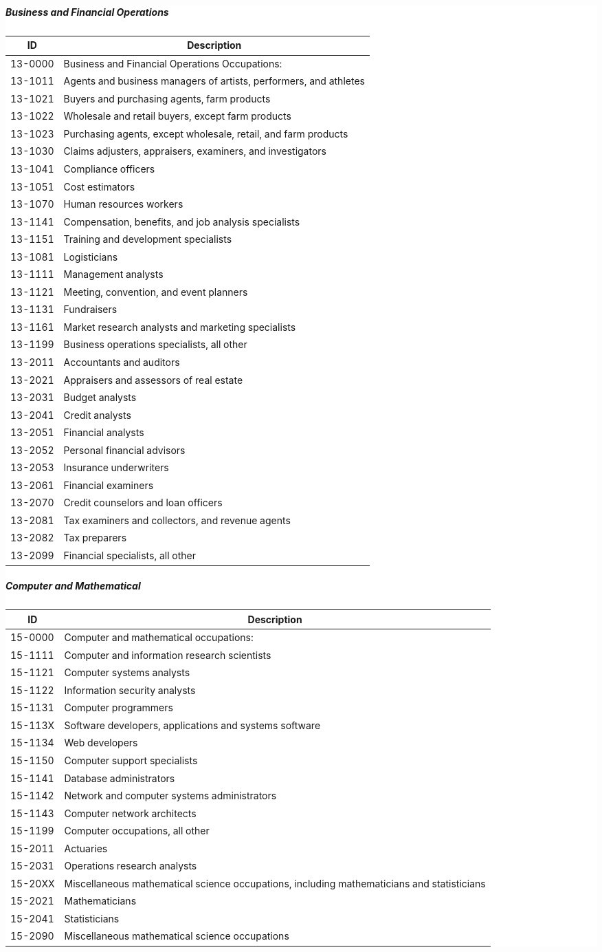 ##### Business and Financial Operations
ID | Description
---|------------
13-0000 | Business and Financial Operations Occupations:
13-1011 | Agents and business managers of artists, performers, and athletes
13-1021 | Buyers and purchasing agents, farm products
13-1022 | Wholesale and retail buyers, except farm products
13-1023 | Purchasing agents, except wholesale, retail, and farm products
13-1030 | Claims adjusters, appraisers, examiners, and investigators
13-1041 | Compliance officers
13-1051 | Cost estimators
13-1070 | Human resources workers
13-1141 | Compensation, benefits, and job analysis specialists
13-1151 | Training and development specialists
13-1081 | Logisticians
13-1111 | Management analysts
13-1121 | Meeting, convention, and event planners
13-1131 | Fundraisers
13-1161 | Market research analysts and marketing specialists
13-1199 | Business operations specialists, all other
13-2011 | Accountants and auditors
13-2021 | Appraisers and assessors of real estate
13-2031 | Budget analysts
13-2041 | Credit analysts
13-2051 | Financial analysts
13-2052 | Personal financial advisors
13-2053 | Insurance underwriters
13-2061 | Financial examiners
13-2070 | Credit counselors and loan officers
13-2081 | Tax examiners and collectors, and revenue agents
13-2082 | Tax preparers
13-2099 | Financial specialists, all other

##### Computer and Mathematical
ID | Description
---|------------
15-0000 | Computer and mathematical occupations:
15-1111 | Computer and information research scientists
15-1121 | Computer systems analysts
15-1122 | Information security analysts
15-1131 | Computer programmers
15-113X | Software developers, applications and systems software
15-1134 | Web developers
15-1150 | Computer support specialists
15-1141 | Database administrators
15-1142 | Network and computer systems administrators
15-1143 | Computer network architects 
15-1199 | Computer occupations, all other
15-2011 | Actuaries
15-2031 | Operations research analysts
15-20XX | Miscellaneous mathematical science occupations, including mathematicians and statisticians
15-2021 | Mathematicians
15-2041 | Statisticians
15-2090 | Miscellaneous mathematical science occupations
